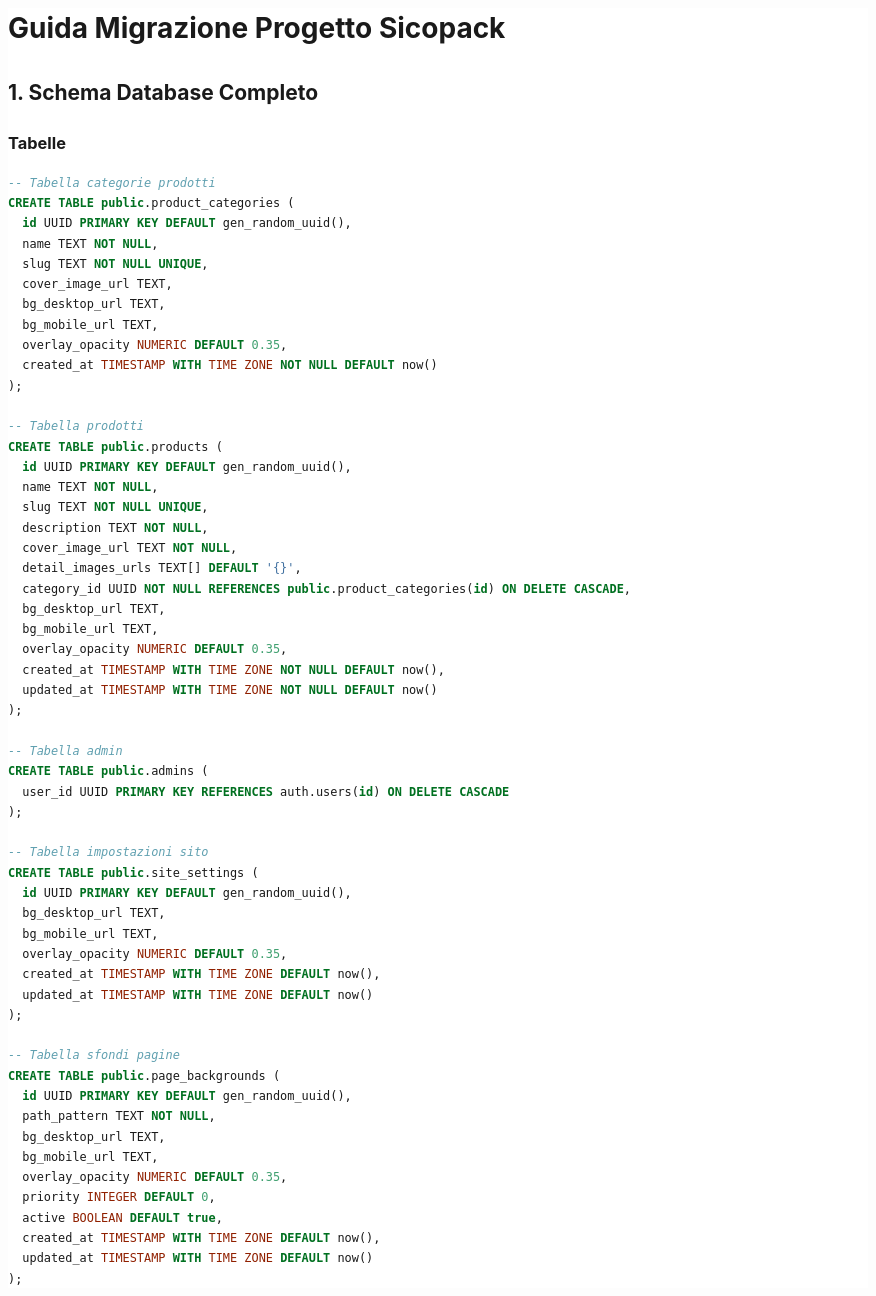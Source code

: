# Guida Migrazione Progetto Sicopack

## 1. Schema Database Completo

### Tabelle

```sql
-- Tabella categorie prodotti
CREATE TABLE public.product_categories (
  id UUID PRIMARY KEY DEFAULT gen_random_uuid(),
  name TEXT NOT NULL,
  slug TEXT NOT NULL UNIQUE,
  cover_image_url TEXT,
  bg_desktop_url TEXT,
  bg_mobile_url TEXT,
  overlay_opacity NUMERIC DEFAULT 0.35,
  created_at TIMESTAMP WITH TIME ZONE NOT NULL DEFAULT now()
);

-- Tabella prodotti
CREATE TABLE public.products (
  id UUID PRIMARY KEY DEFAULT gen_random_uuid(),
  name TEXT NOT NULL,
  slug TEXT NOT NULL UNIQUE,
  description TEXT NOT NULL,
  cover_image_url TEXT NOT NULL,
  detail_images_urls TEXT[] DEFAULT '{}',
  category_id UUID NOT NULL REFERENCES public.product_categories(id) ON DELETE CASCADE,
  bg_desktop_url TEXT,
  bg_mobile_url TEXT,
  overlay_opacity NUMERIC DEFAULT 0.35,
  created_at TIMESTAMP WITH TIME ZONE NOT NULL DEFAULT now(),
  updated_at TIMESTAMP WITH TIME ZONE NOT NULL DEFAULT now()
);

-- Tabella admin
CREATE TABLE public.admins (
  user_id UUID PRIMARY KEY REFERENCES auth.users(id) ON DELETE CASCADE
);

-- Tabella impostazioni sito
CREATE TABLE public.site_settings (
  id UUID PRIMARY KEY DEFAULT gen_random_uuid(),
  bg_desktop_url TEXT,
  bg_mobile_url TEXT,
  overlay_opacity NUMERIC DEFAULT 0.35,
  created_at TIMESTAMP WITH TIME ZONE DEFAULT now(),
  updated_at TIMESTAMP WITH TIME ZONE DEFAULT now()
);

-- Tabella sfondi pagine
CREATE TABLE public.page_backgrounds (
  id UUID PRIMARY KEY DEFAULT gen_random_uuid(),
  path_pattern TEXT NOT NULL,
  bg_desktop_url TEXT,
  bg_mobile_url TEXT,
  overlay_opacity NUMERIC DEFAULT 0.35,
  priority INTEGER DEFAULT 0,
  active BOOLEAN DEFAULT true,
  created_at TIMESTAMP WITH TIME ZONE DEFAULT now(),
  updated_at TIMESTAMP WITH TIME ZONE DEFAULT now()
);
```
